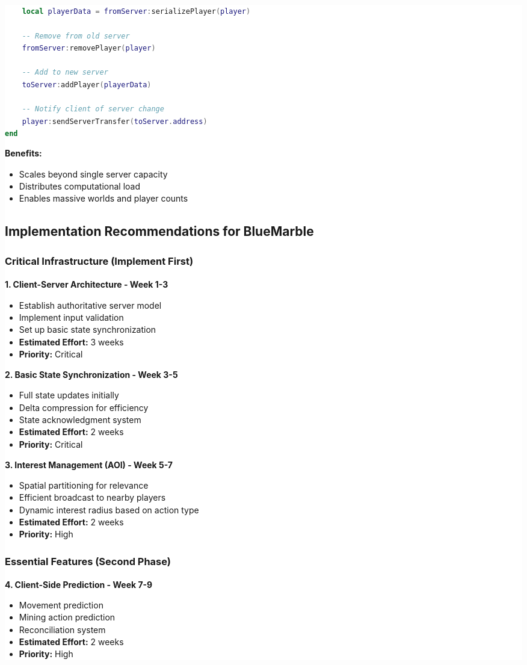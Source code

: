 ```lua
    local playerData = fromServer:serializePlayer(player)
    
    -- Remove from old server
    fromServer:removePlayer(player)
    
    -- Add to new server
    toServer:addPlayer(playerData)
    
    -- Notify client of server change
    player:sendServerTransfer(toServer.address)
end
```

**Benefits:**
- Scales beyond single server capacity
- Distributes computational load
- Enables massive worlds and player counts

## Implementation Recommendations for BlueMarble

### Critical Infrastructure (Implement First)

**1. Client-Server Architecture - Week 1-3**
- Establish authoritative server model
- Implement input validation
- Set up basic state synchronization
- **Estimated Effort:** 3 weeks
- **Priority:** Critical

**2. Basic State Synchronization - Week 3-5**
- Full state updates initially
- Delta compression for efficiency
- State acknowledgment system
- **Estimated Effort:** 2 weeks
- **Priority:** Critical

**3. Interest Management (AOI) - Week 5-7**
- Spatial partitioning for relevance
- Efficient broadcast to nearby players
- Dynamic interest radius based on action type
- **Estimated Effort:** 2 weeks
- **Priority:** High

### Essential Features (Second Phase)

**4. Client-Side Prediction - Week 7-9**
- Movement prediction
- Mining action prediction
- Reconciliation system
- **Estimated Effort:** 2 weeks
- **Priority:** High
